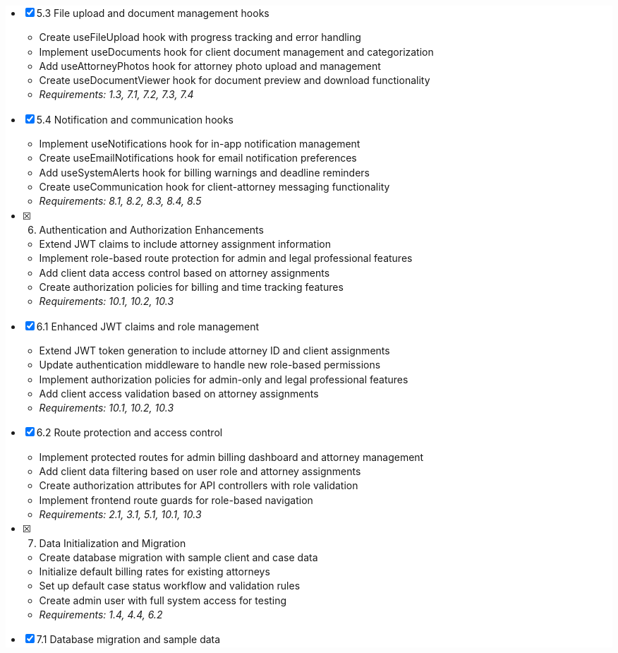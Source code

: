 - [x] 5.3 File upload and document management hooks


  - Create useFileUpload hook with progress tracking and error handling
  - Implement useDocuments hook for client document management and categorization
  - Add useAttorneyPhotos hook for attorney photo upload and management
  - Create useDocumentViewer hook for document preview and download functionality
  - _Requirements: 1.3, 7.1, 7.2, 7.3, 7.4_

- [x] 5.4 Notification and communication hooks






  - Implement useNotifications hook for in-app notification management
  - Create useEmailNotifications hook for email notification preferences
  - Add useSystemAlerts hook for billing warnings and deadline reminders
  - Create useCommunication hook for client-attorney messaging functionality
  - _Requirements: 8.1, 8.2, 8.3, 8.4, 8.5_

- [x] 6. Authentication and Authorization Enhancements




  - Extend JWT claims to include attorney assignment information
  - Implement role-based route protection for admin and legal professional features
  - Add client data access control based on attorney assignments
  - Create authorization policies for billing and time tracking features
  - _Requirements: 10.1, 10.2, 10.3_

- [x] 6.1 Enhanced JWT claims and role management


  - Extend JWT token generation to include attorney ID and client assignments
  - Update authentication middleware to handle new role-based permissions
  - Implement authorization policies for admin-only and legal professional features
  - Add client access validation based on attorney assignments
  - _Requirements: 10.1, 10.2, 10.3_

- [x] 6.2 Route protection and access control


  - Implement protected routes for admin billing dashboard and attorney management
  - Add client data filtering based on user role and attorney assignments
  - Create authorization attributes for API controllers with role validation
  - Implement frontend route guards for role-based navigation
  - _Requirements: 2.1, 3.1, 5.1, 10.1, 10.3_

- [x] 7. Data Initialization and Migration




  - Create database migration with sample client and case data
  - Initialize default billing rates for existing attorneys
  - Set up default case status workflow and validation rules
  - Create admin user with full system access for testing
  - _Requirements: 1.4, 4.4, 6.2_

- [x] 7.1 Database migration and sample data
